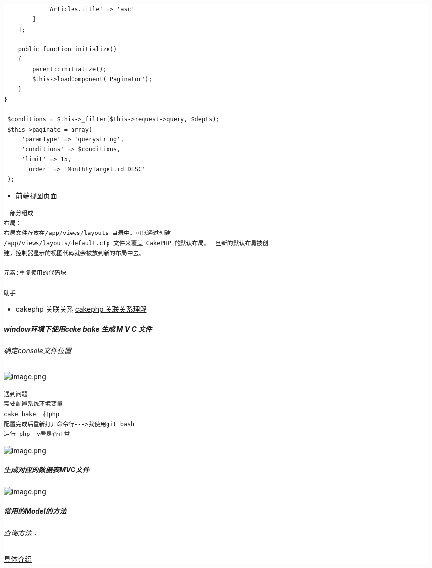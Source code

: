 ```
            'Articles.title' => 'asc'
        ]
    ];

    public function initialize()
    {
        parent::initialize();
        $this->loadComponent('Paginator');
    }
}

 $conditions = $this->_filter($this->request->query, $depts);
 $this->paginate = array(
     'paramType' => 'querystring',
     'conditions' => $conditions,
     'limit' => 15,
      'order' => 'MonthlyTarget.id DESC'
 );
```
- 前端视图页面
```
三部分组成
布局：
布局文件存放在/app/views/layouts 目录中。可以通过创建
/app/views/layouts/default.ctp 文件来覆盖 CakePHP 的默认布局。一旦新的默认布局被创
建，控制器显示的视图代码就会被放到新的布局中去。

元素:重复使用的代码块

助手
```
- cakephp 关联关系
[cakephp 关联关系理解](https://www.php1.cn/detail/CakePHP_GuanLianGuanXi.html)

##### window环境下使用cake bake  生成 M V C 文件
###### 确定console文件位置
![image.png](https://upload-images.jianshu.io/upload_images/3098875-1962723df77b5b8f.png?imageMogr2/auto-orient/strip%7CimageView2/2/w/1240)
```
遇到问题
需要配置系统环境变量
cake bake  和php
配置完成后重新打开命令行--->我使用git bash
运行 php -v看是否正常
```
![image.png](https://upload-images.jianshu.io/upload_images/3098875-d4f536f1cbfa42c9.png?imageMogr2/auto-orient/strip%7CimageView2/2/w/1240)
##### 生成对应的数据表MVC文件
![image.png](https://upload-images.jianshu.io/upload_images/3098875-5a1d711718e4fc5c.png?imageMogr2/auto-orient/strip%7CimageView2/2/w/1240)

##### 常用的Model的方法
###### 查询方法：
[具体介绍](https://book.cakephp.org/2.0/zh/models/retrieving-your-data.html)
